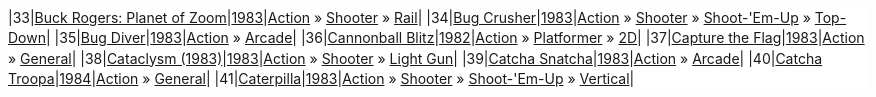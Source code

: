 |33|<a href="https://gamefaqs.gamespot.com/vic20/933533-buck-rogers-planet-of-zoom" target="_blank" rel="noopener noreferrer">Buck Rogers: Planet of Zoom</a>|<a href="https://gamefaqs.gamespot.com/vic20/933533-buck-rogers-planet-of-zoom/data" target="_blank" rel="noopener noreferrer">1983</a>|<a href="https://gamefaqs.gamespot.com/vic20/category/54-action" target="_blank" rel="noopener noreferrer">Action</a> &raquo; <a href="https://gamefaqs.gamespot.com/vic20/category/55-action-shooter" target="_blank" rel="noopener noreferrer">Shooter</a> &raquo; <a href="https://gamefaqs.gamespot.com/vic20/category/81-action-shooter-rail" target="_blank" rel="noopener noreferrer">Rail</a>|
|34|<a href="https://gamefaqs.gamespot.com/vic20/357586-bug-crusher" target="_blank" rel="noopener noreferrer">Bug Crusher</a>|<a href="https://gamefaqs.gamespot.com/vic20/357586-bug-crusher/data" target="_blank" rel="noopener noreferrer">1983</a>|<a href="https://gamefaqs.gamespot.com/vic20/category/54-action" target="_blank" rel="noopener noreferrer">Action</a> &raquo; <a href="https://gamefaqs.gamespot.com/vic20/category/55-action-shooter" target="_blank" rel="noopener noreferrer">Shooter</a> &raquo; <a href="https://gamefaqs.gamespot.com/vic20/category/313-action-shooter-shoot-em-up" target="_blank" rel="noopener noreferrer">Shoot-&#039;Em-Up</a> &raquo; <a href="https://gamefaqs.gamespot.com/vic20/category/272-action-shooter-shoot-em-up-top-down" target="_blank" rel="noopener noreferrer">Top-Down</a>|
|35|<a href="https://gamefaqs.gamespot.com/vic20/382334-bug-diver" target="_blank" rel="noopener noreferrer">Bug Diver</a>|<a href="https://gamefaqs.gamespot.com/vic20/382334-bug-diver/data" target="_blank" rel="noopener noreferrer">1983</a>|<a href="https://gamefaqs.gamespot.com/vic20/category/54-action" target="_blank" rel="noopener noreferrer">Action</a> &raquo; <a href="https://gamefaqs.gamespot.com/vic20/category/289-action-arcade" target="_blank" rel="noopener noreferrer">Arcade</a>|
|36|<a href="https://gamefaqs.gamespot.com/vic20/933584-cannonball-blitz" target="_blank" rel="noopener noreferrer">Cannonball Blitz</a>|<a href="https://gamefaqs.gamespot.com/vic20/933584-cannonball-blitz/data" target="_blank" rel="noopener noreferrer">1982</a>|<a href="https://gamefaqs.gamespot.com/vic20/category/54-action" target="_blank" rel="noopener noreferrer">Action</a> &raquo; <a href="https://gamefaqs.gamespot.com/vic20/category/56-action-platformer" target="_blank" rel="noopener noreferrer">Platformer</a> &raquo; <a href="https://gamefaqs.gamespot.com/vic20/category/84-action-platformer-2d" target="_blank" rel="noopener noreferrer">2D</a>|
|37|<a href="https://gamefaqs.gamespot.com/vic20/363151-capture-the-flag" target="_blank" rel="noopener noreferrer">Capture the Flag</a>|<a href="https://gamefaqs.gamespot.com/vic20/363151-capture-the-flag/data" target="_blank" rel="noopener noreferrer">1983</a>|<a href="https://gamefaqs.gamespot.com/vic20/category/54-action" target="_blank" rel="noopener noreferrer">Action</a> &raquo; <a href="https://gamefaqs.gamespot.com/vic20/category/250-action-general" target="_blank" rel="noopener noreferrer">General</a>|
|38|<a href="https://gamefaqs.gamespot.com/vic20/355501-cataclysm-1983" target="_blank" rel="noopener noreferrer">Cataclysm (1983)</a>|<a href="https://gamefaqs.gamespot.com/vic20/355501-cataclysm-1983/data" target="_blank" rel="noopener noreferrer">1983</a>|<a href="https://gamefaqs.gamespot.com/vic20/category/54-action" target="_blank" rel="noopener noreferrer">Action</a> &raquo; <a href="https://gamefaqs.gamespot.com/vic20/category/55-action-shooter" target="_blank" rel="noopener noreferrer">Shooter</a> &raquo; <a href="https://gamefaqs.gamespot.com/vic20/category/239-action-shooter-light-gun" target="_blank" rel="noopener noreferrer">Light Gun</a>|
|39|<a href="https://gamefaqs.gamespot.com/vic20/216791-catcha-snatcha" target="_blank" rel="noopener noreferrer">Catcha Snatcha</a>|<a href="https://gamefaqs.gamespot.com/vic20/216791-catcha-snatcha/data" target="_blank" rel="noopener noreferrer">1983</a>|<a href="https://gamefaqs.gamespot.com/vic20/category/54-action" target="_blank" rel="noopener noreferrer">Action</a> &raquo; <a href="https://gamefaqs.gamespot.com/vic20/category/289-action-arcade" target="_blank" rel="noopener noreferrer">Arcade</a>|
|40|<a href="https://gamefaqs.gamespot.com/vic20/355502-catcha-troopa" target="_blank" rel="noopener noreferrer">Catcha Troopa</a>|<a href="https://gamefaqs.gamespot.com/vic20/355502-catcha-troopa/data" target="_blank" rel="noopener noreferrer">1984</a>|<a href="https://gamefaqs.gamespot.com/vic20/category/54-action" target="_blank" rel="noopener noreferrer">Action</a> &raquo; <a href="https://gamefaqs.gamespot.com/vic20/category/250-action-general" target="_blank" rel="noopener noreferrer">General</a>|
|41|<a href="https://gamefaqs.gamespot.com/vic20/217590-caterpilla" target="_blank" rel="noopener noreferrer">Caterpilla</a>|<a href="https://gamefaqs.gamespot.com/vic20/217590-caterpilla/data" target="_blank" rel="noopener noreferrer">1983</a>|<a href="https://gamefaqs.gamespot.com/vic20/category/54-action" target="_blank" rel="noopener noreferrer">Action</a> &raquo; <a href="https://gamefaqs.gamespot.com/vic20/category/55-action-shooter" target="_blank" rel="noopener noreferrer">Shooter</a> &raquo; <a href="https://gamefaqs.gamespot.com/vic20/category/313-action-shooter-shoot-em-up" target="_blank" rel="noopener noreferrer">Shoot-&#039;Em-Up</a> &raquo; <a href="https://gamefaqs.gamespot.com/vic20/category/83-action-shooter-shoot-em-up-vertical" target="_blank" rel="noopener noreferrer">Vertical</a>|